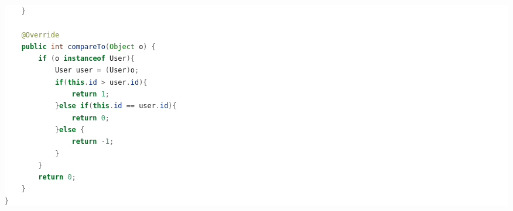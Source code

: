 ```java
    }

    @Override
    public int compareTo(Object o) {
        if (o instanceof User){
            User user = (User)o;
            if(this.id > user.id){
                return 1;
            }else if(this.id == user.id){
                return 0;
            }else {
                return -1;
            }
        }
        return 0;
    }
}
```

